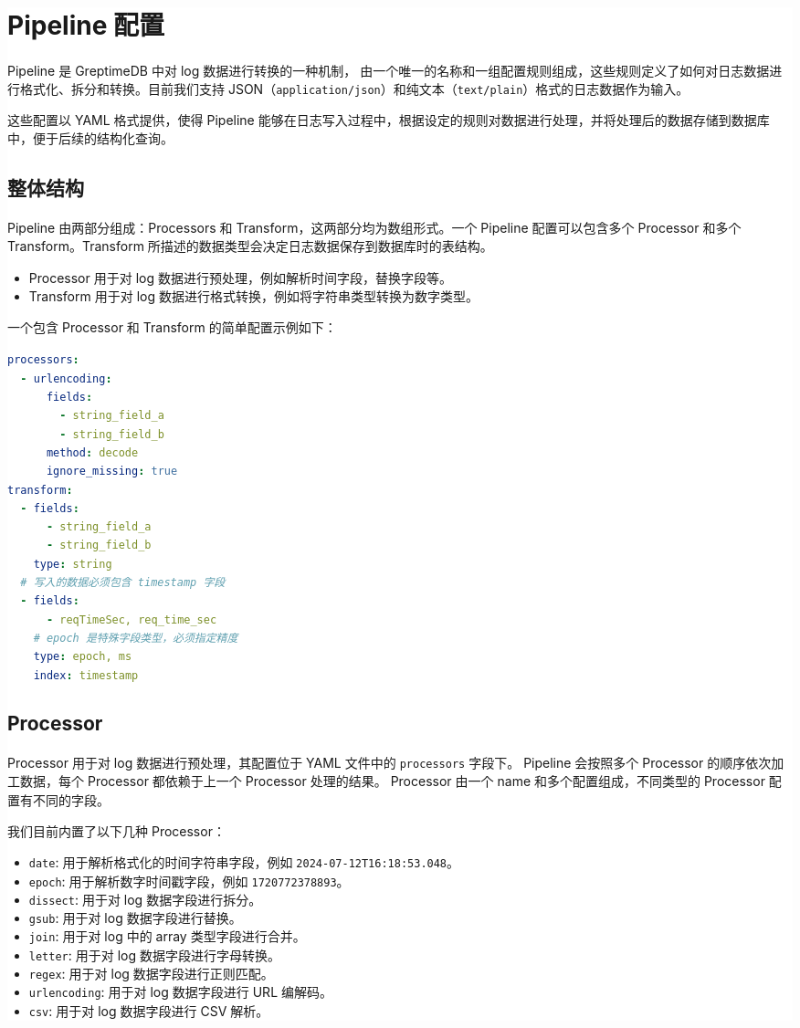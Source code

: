 # Pipeline 配置

Pipeline 是 GreptimeDB 中对 log 数据进行转换的一种机制， 由一个唯一的名称和一组配置规则组成，这些规则定义了如何对日志数据进行格式化、拆分和转换。目前我们支持 JSON（`application/json`）和纯文本（`text/plain`）格式的日志数据作为输入。

这些配置以 YAML 格式提供，使得 Pipeline 能够在日志写入过程中，根据设定的规则对数据进行处理，并将处理后的数据存储到数据库中，便于后续的结构化查询。

## 整体结构

Pipeline 由两部分组成：Processors 和 Transform，这两部分均为数组形式。一个 Pipeline 配置可以包含多个 Processor 和多个 Transform。Transform 所描述的数据类型会决定日志数据保存到数据库时的表结构。

- Processor 用于对 log 数据进行预处理，例如解析时间字段，替换字段等。
- Transform 用于对 log 数据进行格式转换，例如将字符串类型转换为数字类型。

一个包含 Processor 和 Transform 的简单配置示例如下：

```yaml
processors:
  - urlencoding:
      fields:
        - string_field_a
        - string_field_b
      method: decode
      ignore_missing: true
transform:
  - fields:
      - string_field_a
      - string_field_b
    type: string
  # 写入的数据必须包含 timestamp 字段
  - fields: 
      - reqTimeSec, req_time_sec
    # epoch 是特殊字段类型，必须指定精度
    type: epoch, ms
    index: timestamp
```

## Processor

Processor 用于对 log 数据进行预处理，其配置位于 YAML 文件中的 `processors` 字段下。
Pipeline 会按照多个 Processor 的顺序依次加工数据，每个 Processor 都依赖于上一个 Processor 处理的结果。
Processor 由一个 name 和多个配置组成，不同类型的 Processor 配置有不同的字段。

我们目前内置了以下几种 Processor：

- `date`: 用于解析格式化的时间字符串字段，例如 `2024-07-12T16:18:53.048`。
- `epoch`: 用于解析数字时间戳字段，例如 `1720772378893`。
- `dissect`: 用于对 log 数据字段进行拆分。
- `gsub`: 用于对 log 数据字段进行替换。
- `join`: 用于对 log 中的 array 类型字段进行合并。
- `letter`: 用于对 log 数据字段进行字母转换。
- `regex`: 用于对 log 数据字段进行正则匹配。
- `urlencoding`: 用于对 log 数据字段进行 URL 编解码。
- `csv`: 用于对 log 数据字段进行 CSV 解析。
